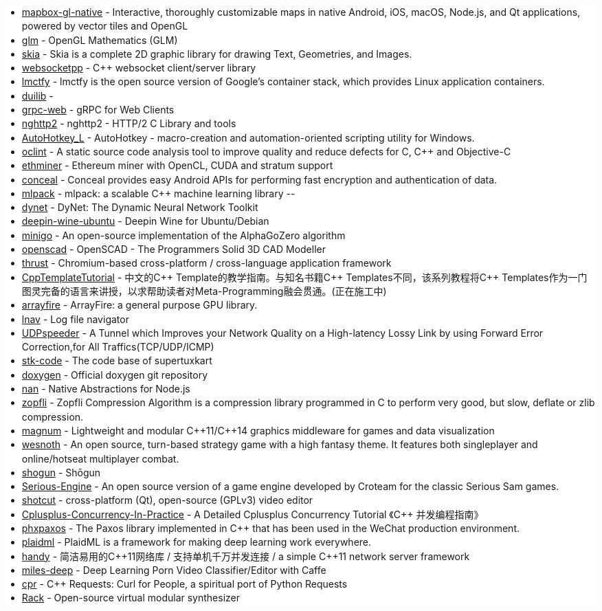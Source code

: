 - [mapbox-gl-native](https://github.com/mapbox/mapbox-gl-native) - Interactive, thoroughly customizable maps in native Android, iOS, macOS, Node.js, and Qt applications, powered by vector tiles and OpenGL
- [glm](https://github.com/g-truc/glm) - OpenGL Mathematics (GLM)
- [skia](https://github.com/google/skia) - Skia is a complete 2D graphic library for drawing Text, Geometries, and Images.
- [websocketpp](https://github.com/zaphoyd/websocketpp) - C++ websocket client/server library
- [lmctfy](https://github.com/google/lmctfy) - lmctfy is the open source version of Google’s container stack, which provides Linux application containers.
- [duilib](https://github.com/duilib/duilib) - 
- [grpc-web](https://github.com/grpc/grpc-web) - gRPC for Web Clients
- [nghttp2](https://github.com/nghttp2/nghttp2) - nghttp2 - HTTP/2 C Library and tools
- [AutoHotkey_L](https://github.com/Lexikos/AutoHotkey_L) - AutoHotkey - macro-creation and automation-oriented scripting utility for Windows.
- [oclint](https://github.com/oclint/oclint) - A static source code analysis tool to improve quality and reduce defects for C, C++ and Objective-C
- [ethminer](https://github.com/ethereum-mining/ethminer) - Ethereum miner with OpenCL, CUDA and stratum support
- [conceal](https://github.com/facebook/conceal) - Conceal provides easy Android APIs for performing fast encryption and authentication of data.
- [mlpack](https://github.com/mlpack/mlpack) - mlpack: a scalable C++ machine learning library --
- [dynet](https://github.com/clab/dynet) - DyNet: The Dynamic Neural Network Toolkit
- [deepin-wine-ubuntu](https://github.com/wszqkzqk/deepin-wine-ubuntu) - Deepin Wine for Ubuntu/Debian
- [minigo](https://github.com/tensorflow/minigo) - An open-source implementation of the AlphaGoZero algorithm
- [openscad](https://github.com/openscad/openscad) - OpenSCAD - The Programmers Solid 3D CAD Modeller
- [thrust](https://github.com/breach/thrust) - Chromium-based cross-platform / cross-language application framework
- [CppTemplateTutorial](https://github.com/wuye9036/CppTemplateTutorial) - 中文的C++ Template的教学指南。与知名书籍C++ Templates不同，该系列教程将C++ Templates作为一门图灵完备的语言来讲授，以求帮助读者对Meta-Programming融会贯通。(正在施工中)
- [arrayfire](https://github.com/arrayfire/arrayfire) - ArrayFire: a general purpose GPU library.
- [lnav](https://github.com/tstack/lnav) - Log file navigator
- [UDPspeeder](https://github.com/wangyu-/UDPspeeder) - A Tunnel which Improves your Network Quality on a High-latency Lossy Link by using Forward Error Correction,for All Traffics(TCP/UDP/ICMP)
- [stk-code](https://github.com/supertuxkart/stk-code) - The code base of supertuxkart
- [doxygen](https://github.com/doxygen/doxygen) - Official doxygen git repository
- [nan](https://github.com/nodejs/nan) - Native Abstractions for Node.js
- [zopfli](https://github.com/google/zopfli) - Zopfli Compression Algorithm is a compression library programmed in C to perform very good, but slow, deflate or zlib compression.
- [magnum](https://github.com/mosra/magnum) - Lightweight and modular C++11/C++14 graphics middleware for games and data visualization
- [wesnoth](https://github.com/wesnoth/wesnoth) - An open source, turn-based strategy game with a high fantasy theme. It features both singleplayer and online/hotseat multiplayer combat.
- [shogun](https://github.com/shogun-toolbox/shogun) - Shōgun
- [Serious-Engine](https://github.com/Croteam-official/Serious-Engine) - An open source version of a game engine developed by Croteam for the classic Serious Sam games.
- [shotcut](https://github.com/mltframework/shotcut) - cross-platform (Qt), open-source (GPLv3) video editor
- [Cplusplus-Concurrency-In-Practice](https://github.com/forhappy/Cplusplus-Concurrency-In-Practice) - A Detailed Cplusplus Concurrency Tutorial 《C++ 并发编程指南》
- [phxpaxos](https://github.com/Tencent/phxpaxos) - The Paxos library implemented in C++ that has been used in the WeChat production environment.
- [plaidml](https://github.com/plaidml/plaidml) - PlaidML is a framework for making deep learning work everywhere.
- [handy](https://github.com/yedf/handy) - 简洁易用的C++11网络库 / 支持单机千万并发连接 / a simple C++11 network server framework
- [miles-deep](https://github.com/ryanjay0/miles-deep) - Deep Learning Porn Video Classifier/Editor with Caffe
- [cpr](https://github.com/whoshuu/cpr) - C++ Requests: Curl for People, a spiritual port of Python Requests
- [Rack](https://github.com/VCVRack/Rack) - Open-source virtual modular synthesizer